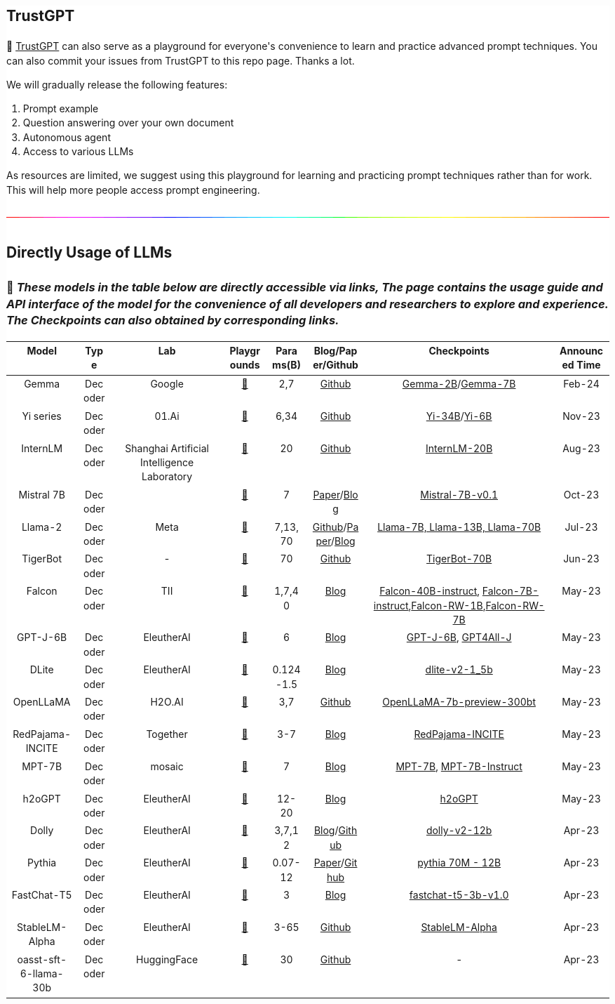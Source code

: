 ## TrustGPT
🌟 [TrustGPT](https://trustgpt.co/trust/index.html) can also serve as a playground for everyone's convenience to learn and practice advanced prompt techniques. You can also commit your issues from TrustGPT to this repo page. Thanks a lot.

We will gradually release the following features: 
1. Prompt example 
2. Question answering over your own document
3. Autonomous agent 
4. Access to various LLMs 

As resources are limited, we suggest using this playground for learning and practicing prompt techniques rather than for work. This will help more people access prompt engineering.

<img width="200%" src="./figures/hr.gif" />

## Directly Usage of LLMs
### 🤩 *These models in the table below are directly accessible via links, The page contains the usage guide and API interface of the model for the convenience of all developers and researchers to explore and experience. The Checkpoints can also obtained by corresponding links.*

|   Model  | Type | Lab | Playgrounds| Params(B) | Blog/Paper/Github | Checkpoints |Announced Time|
| :----: | :----: | :----:  | :----: | :----:|:----: |:----:|:----:|
| Gemma | Decoder| Google | [🔗](https://www.kaggle.com/models/google/gemma) | 2,7 |[Github]()|[Gemma-2B](https://huggingface.co/google/gemma-2b)/[Gemma-7B](https://huggingface.co/google/gemma-7b)|Feb-24|
| Yi series | Decoder| 01.Ai | [🔗](https://huggingface.co/01-ai/Yi-34B) | 6,34 |[Github](https://github.com/01-ai/Yi)|[Yi-34B](https://huggingface.co/01-ai/Yi-34B)/[Yi-6B](https://huggingface.co/01-ai/Yi-6B)|Nov-23|
| InternLM | Decoder| Shanghai Artificial Intelligence Laboratory | [🔗](https://huggingface.co/internlm/internlm-20b) | 20 |[Github](https://github.com/InternLM/InternLM)|[InternLM-20B](https://huggingface.co/internlm/internlm-chat-20b)|Aug-23|
| Mistral 7B | Decoder| | [🔗](https://huggingface.co/mistralai/Mistral-7B-v0.1) | 7 |[Paper](https://arxiv.org/pdf/2310.06825.pdf)/[Blog](https://mistral.ai/news/announcing-mistral-7b/)|[Mistral-7B-v0.1](https://huggingface.co/mistralai/Mistral-7B-v0.1)|Oct-23|
| Llama-2 | Decoder| Meta | [🔗](https://ai.meta.com/llama/#inside-the-model) | 7,13,70 |[Github](https://github.com/facebookresearch/llama)/[Paper](https://ai.meta.com/research/publications/llama-2-open-foundation-and-fine-tuned-chat-models/ )/[Blog](https://ai.meta.com/resources/models-and-libraries/llama-downloads/)|[Llama-7B, Llama-13B, Llama-70B](https://ai.meta.com/llama/#inside-the-model)|Jul-23|
| TigerBot | Decoder| - | [🔗](https://huggingface.co/TigerResearch/tigerbot-70b-base) | 70 |[Github](https://github.com/TigerResearch/TigerBot)|[TigerBot-70B](https://huggingface.co/TigerResearch/tigerbot-70b-base)|Jun-23|
| Falcon | Decoder| TII | [🔗](https://huggingface.co/tiiuae) | 1,7,40 |[Blog](https://falconllm.tii.ae/)|[Falcon-40B-instruct](https://huggingface.co/tiiuae/falcon-40b), [Falcon-7B-instruct](https://huggingface.co/tiiuae/falcon-7b-instruct),[Falcon-RW-1B](https://huggingface.co/tiiuae/falcon-rw-1b),[Falcon-RW-7B](https://huggingface.co/tiiuae/falcon-rw-7b)|May-23|
| GPT-J-6B | Decoder| EleutherAI | [🔗](https://github.com/EleutherAI/pythia) | 6 |[Blog](https://arankomatsuzaki.wordpress.com/2021/06/04/gpt-j/)|[GPT-J-6B](https://github.com/kingoflolz/mesh-transformer-jax/#gpt-j-6b), [GPT4All-J](https://github.com/nomic-ai/gpt4all#raw-model)|May-23|
| DLite | Decoder| EleutherAI | [🔗](https://github.com/EleutherAI/pythia) | 0.124-1.5 |[Blog](https://medium.com/ai-squared/announcing-dlite-v2-lightweight-open-llms-that-can-run-anywhere-a852e5978c6e)|[dlite-v2-1_5b](https://huggingface.co/aisquared/dlite-v2-1_5b)|May-23|
| OpenLLaMA | Decoder| H2O.AI | [🔗](https://huggingface.co/h2oai) | 3,7 |[Github](https://github.com/openlm-research/open_llama)|[OpenLLaMA-7b-preview-300bt](https://huggingface.co/openlm-research/open_llama_7b_preview_300bt)|May-23|
| RedPajama-INCITE | Decoder| Together | [🔗](https://huggingface.co/togethercomputer/RedPajama-INCITE-Instruct-7B-v0.1/blob/157bf3174feebb67f37e131ea68f84dee007c687/config.json#L13) | 3-7 |[Blog](https://www.together.xyz/blog/redpajama-models-v1)|[RedPajama-INCITE](https://huggingface.co/togethercomputer)|May-23|
| MPT-7B  | Decoder| mosaic | [🔗](https://huggingface.co/mosaicml/mpt-7b#how-is-this-model-different) | 7 |[Blog](https://www.mosaicml.com/blog/mpt-7b)|[MPT-7B](https://huggingface.co/mosaicml/mpt-7b), [MPT-7B-Instruct](https://huggingface.co/mosaicml/mpt-7b-instruct)|May-23|
| h2oGPT | Decoder| EleutherAI | [🔗](https://huggingface.co/h2oai) | 12-20 |[Blog](https://h2o.ai/blog/building-the-worlds-best-open-source-large-language-model-h2o-ais-journey/)|[h2oGPT](https://github.com/h2oai/h2ogpt)|May-23|
| Dolly | Decoder| EleutherAI | [🔗](https://github.com/EleutherAI/pythia) | 3,7,12 |[Blog](https://www.databricks.com/blog/2023/04/12/dolly-first-open-commercially-viable-instruction-tuned-llm)/[Github](https://github.com/databrickslabs/dolly#dolly)|[dolly-v2-12b](https://huggingface.co/databricks/dolly-v2-12b)|Apr-23|
| Pythia | Decoder| EleutherAI | [🔗](https://github.com/EleutherAI/pythia) | 0.07-12 |[Paper](https://arxiv.org/abs/2304.01373)/[Github](https://github.com/EleutherAI/pythia)|[pythia 70M - 12B](https://github.com/EleutherAI/pythia)|Apr-23|
| FastChat-T5 | Decoder| EleutherAI | [🔗](https://github.com/EleutherAI/pythia) | 3 |[Blog](https://twitter.com/lmsysorg/status/1652037026705985537?s=20)|[fastchat-t5-3b-v1.0](https://huggingface.co/lmsys/fastchat-t5-3b-v1.0)|Apr-23|
| StableLM-Alpha | Decoder| EleutherAI | [🔗](https://stability.ai/blog/stability-ai-launches-the-first-of-its-stablelm-suite-of-language-models)| 3-65 |[Github](https://github.com/Stability-AI/StableLM#stablelm-alpha)|[StableLM-Alpha](https://github.com/Stability-AI/StableLM#stablelm-alpha)|Apr-23|
| oasst-sft-6-llama-30b | Decoder| HuggingFace | [🔗](https://huggingface.co/chat/) | 30 |[Github](https://huggingface.co/OpenAssistant/oasst-sft-6-llama-30b-xor)|-|Apr-23|